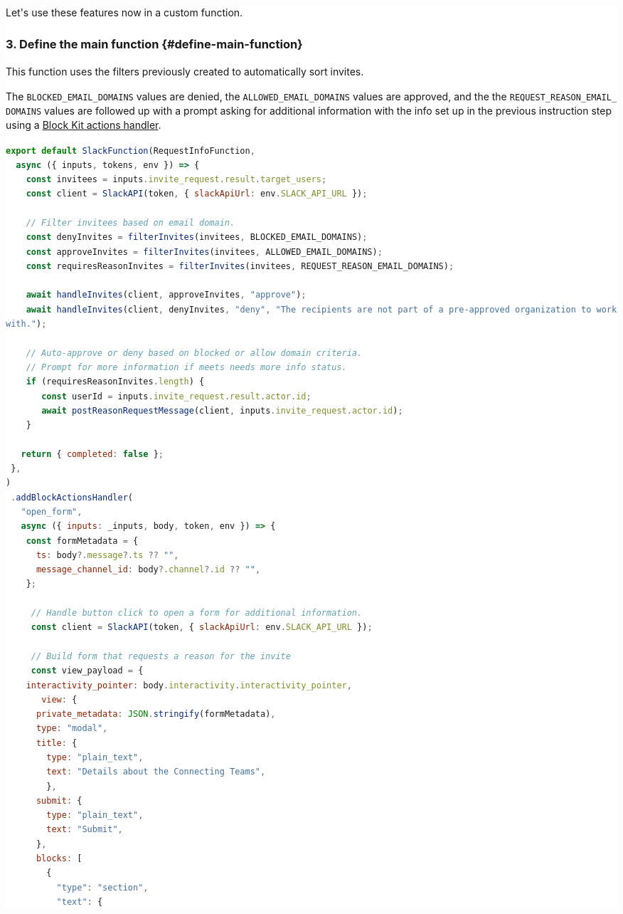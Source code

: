 Let's use these features now in a custom function. 

### 3. Define the main function {#define-main-function}

This function uses the filters previously created to automatically sort invites. 

The `BLOCKED_EMAIL_DOMAINS` values are denied, the `ALLOWED_EMAIL_DOMAINS` values are approved, and the the `REQUEST_REASON_EMAIL_DOMAINS` values are followed up with a prompt asking for additional information with the info set up in the previous instruction step using a [Block Kit actions handler](/automation/interactive-modals#open-block-kit-action).

```js
export default SlackFunction(RequestInfoFunction,
  async ({ inputs, tokens, env }) => {
    const invitees = inputs.invite_request.result.target_users;
    const client = SlackAPI(token, { slackApiUrl: env.SLACK_API_URL });

    // Filter invitees based on email domain.
    const denyInvites = filterInvites(invitees, BLOCKED_EMAIL_DOMAINS);
    const approveInvites = filterInvites(invitees, ALLOWED_EMAIL_DOMAINS);
    const requiresReasonInvites = filterInvites(invitees, REQUEST_REASON_EMAIL_DOMAINS);

    await handleInvites(client, approveInvites, "approve");
    await handleInvites(client, denyInvites, "deny", "The recipients are not part of a pre-approved organization to work with.");

    // Auto-approve or deny based on blocked or allow domain criteria.
    // Prompt for more information if meets needs more info status.
    if (requiresReasonInvites.length) {
       const userId = inputs.invite_request.result.actor.id;
       await postReasonRequestMessage(client, inputs.invite_request.actor.id);
    }

   return { completed: false };
 },
)
 .addBlockActionsHandler(
   "open_form",
   async ({ inputs: _inputs, body, token, env }) => {
	const formMetadata = {
	  ts: body?.message?.ts ?? "",
	  message_channel_id: body?.channel?.id ?? "",
	};

     // Handle button click to open a form for additional information.
     const client = SlackAPI(token, { slackApiUrl: env.SLACK_API_URL });

     // Build form that requests a reason for the invite
     const view_payload = {
	interactivity_pointer: body.interactivity.interactivity_pointer,
       view: {
	  private_metadata: JSON.stringify(formMetadata),
	  type: "modal",
	  title: {
		type: "plain_text",
		text: "Details about the Connecting Teams",
		},
	  submit: {
		type: "plain_text",
		text: "Submit",
	  },
	  blocks: [
		{
		  "type": "section",
		  "text": {
```